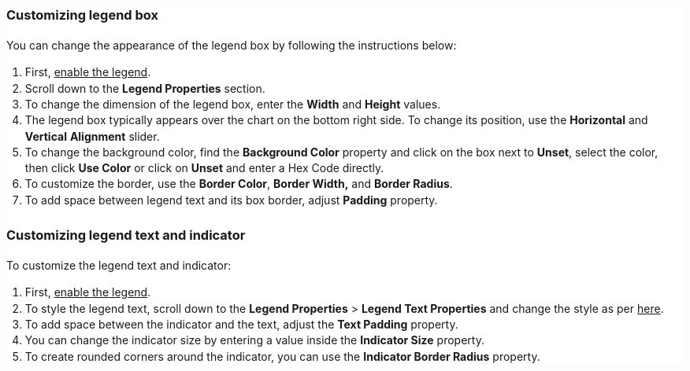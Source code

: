 
### Customizing legend box

You can change the appearance of the legend box by following the instructions below:

1. First, [enable the legend](#showing-legend).
2. Scroll down to the **Legend Properties** section.
3. To change the dimension of the legend box, enter the **Width** and **Height** values.
4. The legend box typically appears over the chart on the bottom right side. To change its position, use the **Horizontal** and **Vertical** **Alignment** slider.
5. To change the background color, find the **Background Color** property and click on the box next to **Unset**, select the color, then click **Use Color** or click on **Unset** and enter a Hex Code directly.
6. To customize the border, use the **Border Color**, **Border Width,** and **Border Radius**.
7. To add space between legend text and its box border, adjust **Padding** property.

<div style={{
    position: 'relative',
    paddingBottom: 'calc(56.67989417989418% + 41px)', // Keeps the aspect ratio and additional padding
    height: 0,
    width: '100%'}}>
    <iframe 
        src="https://demo.arcade.software/Z6bIAKkTqEPaLLfGEHw0?embed&show_copy_link=true"
        title=""
        style={{
            position: 'absolute',
            top: 0,
            left: 0,
            width: '100%',
            height: '100%',
            colorScheme: 'light'
        }}
        frameborder="0"
        loading="lazy"
        webkitAllowFullScreen
        mozAllowFullScreen
        allowFullScreen
        allow="clipboard-write">
    </iframe>
</div>
<p></p>

### Customizing legend text and indicator

To customize the legend text and indicator:

1. First, [enable the legend](#showing-legend).
2. To style the legend text, scroll down to the **Legend Properties** > **Legend Text Properties** and change the style as per [here](../../../../../resources/ui/widgets/built-in-widgets/text.md#common-text-styling-properties).
3. To add space between the indicator and the text, adjust the **Text Padding** property.
4. You can change the indicator size by entering a value inside the **Indicator Size** property.
5. To create rounded corners around the indicator, you can use the **Indicator Border Radius** property.
